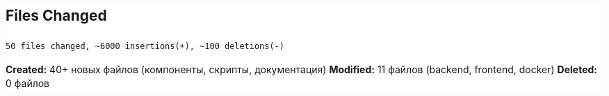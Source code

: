 ## Files Changed

```
50 files changed, ~6000 insertions(+), ~100 deletions(-)
```

**Created:** 40+ новых файлов (компоненты, скрипты, документация)
**Modified:** 11 файлов (backend, frontend, docker)
**Deleted:** 0 файлов